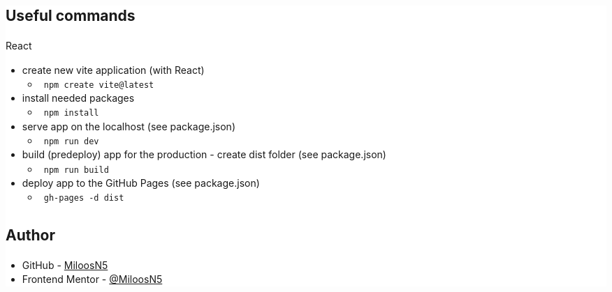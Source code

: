 ## Useful commands

React
- create new vite application (with React)
    * ``` npm create vite@latest```
- install needed packages
    * ``` npm install```
- serve app on the localhost (see package.json)
    * ``` npm run dev```
- build (predeploy) app for the production - create dist folder (see package.json)
    * ``` npm run build```
- deploy app to the GitHub Pages (see package.json)
    * ``` gh-pages -d dist```

## Author

- GitHub - [MiloosN5](https://github.com/MiloosN5)
- Frontend Mentor - [@MiloosN5](https://www.frontendmentor.io/profile/MiloosN5)



